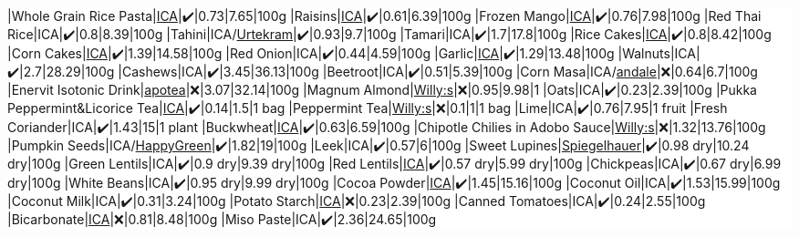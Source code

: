 |Whole Grain Rice Pasta|[ICA](https://www.ica.se/handla/sok/glutenfri%20pasta/produkt/linguini-pasta-300g-krav-semper-id_p_7310100605412/?s=ica-kvantum-frolunda-id_03553)|✔️|0.73|7.65|100g
|Raisins|[ICA](https://www.ica.se/handla/sok/russin/produkt/soltorkade-russin-500g-krav-salta-kvarn-id_p_7317731501205/?s=ica-kvantum-frolunda-id_03553)|✔️|0.61|6.39|100g
|Frozen Mango|[ICA](https://www.ica.se/handla/sok/mango/produkt/mango-fryst-ekologisk-250g-ica-i-love-eco-id_p_7318690141754/?s=ica-kvantum-frolunda-id_03553)|✔️|0.76|7.98|100g
|Red Thai Rice|ICA|✔️|0.8|8.39|100g
|Tahini|ICA/[Urtekram](https://www.urtekram.se/mat/notsmor-och-palagg/tahini/)|✔️|0.93|9.7|100g
|Tamari|ICA|✔️|1.7|17.8|100g
|Rice Cakes|[ICA](https://www.ica.se/handla/sok/riskakor/produkt/riskakor-lattsaltade-ekologisk-130g-friggs-id_p_7310186055606/?s=ica-kvantum-frolunda-id_03553)|✔️|0.8|8.42|100g
|Corn Cakes|[ICA](https://www.ica.se/handla/sok/riskakor/produkt/tunna-riskakor-majs-ekologisk-130g-friggs-id_p_7350028544738/?s=ica-kvantum-frolunda-id_03553)|✔️|1.39|14.58|100g
|Red Onion|ICA|✔️|0.44|4.59|100g
|Garlic|[ICA](https://www.ica.se/handla/sok/vitl/produkt/vitlok-ekologisk-200g-klass-1-ica-i-love-eco-id_p_7318693307652/?s=ica-kvantum-frolunda-id_03553)|✔️|1.29|13.48|100g
|Walnuts|ICA|✔️|2.7|28.29|100g
|Cashews|ICA|✔️|3.45|36.13|100g
|Beetroot|ICA|✔️|0.51|5.39|100g
|Corn Masa|ICA/[andale](https://www.andale.se/en/product/gluten-and-gmo-free-blue-cornflour-for-tortillas-naturelo-1kg)|❌|0.64|6.7|100g
|Enervit Isotonic Drink|[apotea]()|❌|3.07|32.14|100g
|Magnum Almond|[Willy:s](https://www.willys.se/produkt/Almond-Vegan-Glass-101282646_ST)|❌|0.95|9.98|1
|Oats|ICA|✔️|0.23|2.39|100g
|Pukka Peppermint&Licorice Tea|[ICA](https://www.ica.se/handla/sok/pukka/produkt/peppermint---licorice-te-ekologisk-20-p-pukka-id_p_5060229011107/?s=ica-kvantum-frolunda-id_03553)|✔️|0.14|1.5|1 bag
|Peppermint Tea|[Willy:s](https://www.willys.se/produkt/ortte-Pepparmynta-101132141_ST)|❌|0.1|1|1 bag
|Lime|ICA|✔️|0.76|7.95|1 fruit
|Fresh Coriander|ICA|✔️|1.43|15|1 plant
|Buckwheat|[ICA](https://www.ica.se/handla/sok/bovete/produkt/bovete-500g-krav-salta-kvarn-id_p_7317731520008/?s=ica-kvantum-frolunda-id_03553)|✔️|0.63|6.59|100g
|Chipotle Chilies in Adobo Sauce|[Willy:s](https://www.willys.se/produkt/Chipotle-i-Adobosas-101210363_ST)|❌|1.32|13.76|100g
|Pumpkin Seeds|ICA/[HappyGreen](https://www.happygreen.se/kung-markatta-pumpafron-500g-ekologisk)|✔️|1.82|19|100g
|Leek|ICA|✔️|0.57|6|100g
|Sweet Lupines|[Spiegelhauer](https://www.baeckerei-spiegelhauer.de/Bio-Lupinensamen-1-kg-von-der-weissen-Suesslupine)|✔️|0.98 dry|10.24 dry|100g
|Green Lentils|ICA|✔️|0.9 dry|9.39 dry|100g
|Red Lentils|[ICA](https://www.ica.se/handla/sok/linser/produkt/roda-linser-500g-krav-salta-kvarn-id_p_7317731511006/?s=ica-kvantum-frolunda-id_03553)|✔️|0.57 dry|5.99 dry|100g
|Chickpeas|ICA|✔️|0.67 dry|6.99 dry|100g
|White Beans|ICA|✔️|0.95 dry|9.99 dry|100g
|Cocoa Powder|[ICA](https://www.ica.se/handla/sok/kakao/produkt/kakao-ekologisk-125g--ica-i-love-eco-id_p_7318690007869/?s=ica-kvantum-frolunda-id_03553)|✔️|1.45|15.16|100g
|Coconut Oil|ICA|✔️|1.53|15.99|100g
|Coconut Milk|ICA|✔️|0.31|3.24|100g
|Potato Starch|[ICA](https://www.ica.se/handla/sok/potatis%20st%C3%A4rkelse/produkt/potatismjol-500g-lyckeby-starkelse-id_p_7310160000158/?s=ica-kvantum-frolunda-id_03553)|❌|0.23|2.39|100g
|Canned Tomatoes|ICA|✔️|0.24|2.55|100g
|Bicarbonate|[ICA](https://www.ica.se/handla/sok/potatis%20st%C3%A4rkelse/produkt/bikarbonat-200g-dr-oetker-id_p_5701073061039/?s=ica-kvantum-frolunda-id_03553)|❌|0.81|8.48|100g
|Miso Paste|ICA|✔️|2.36|24.65|100g